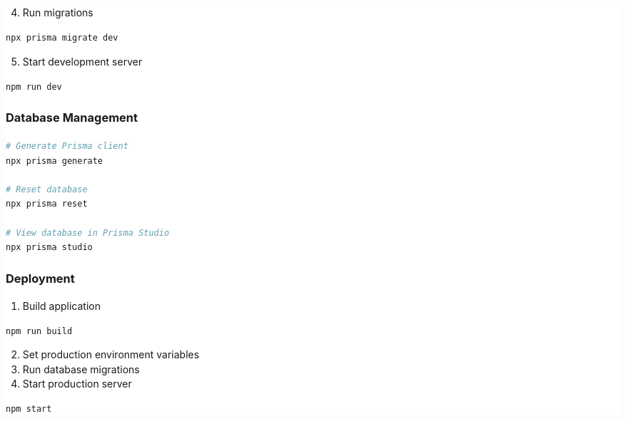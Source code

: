 4. Run migrations
```bash
npx prisma migrate dev
```

5. Start development server
```bash
npm run dev
```


### Database Management
```bash
# Generate Prisma client
npx prisma generate

# Reset database
npx prisma reset

# View database in Prisma Studio
npx prisma studio
```

### Deployment
1. Build application
```bash
npm run build
```

2. Set production environment variables
3. Run database migrations
4. Start production server
```bash
npm start
```
